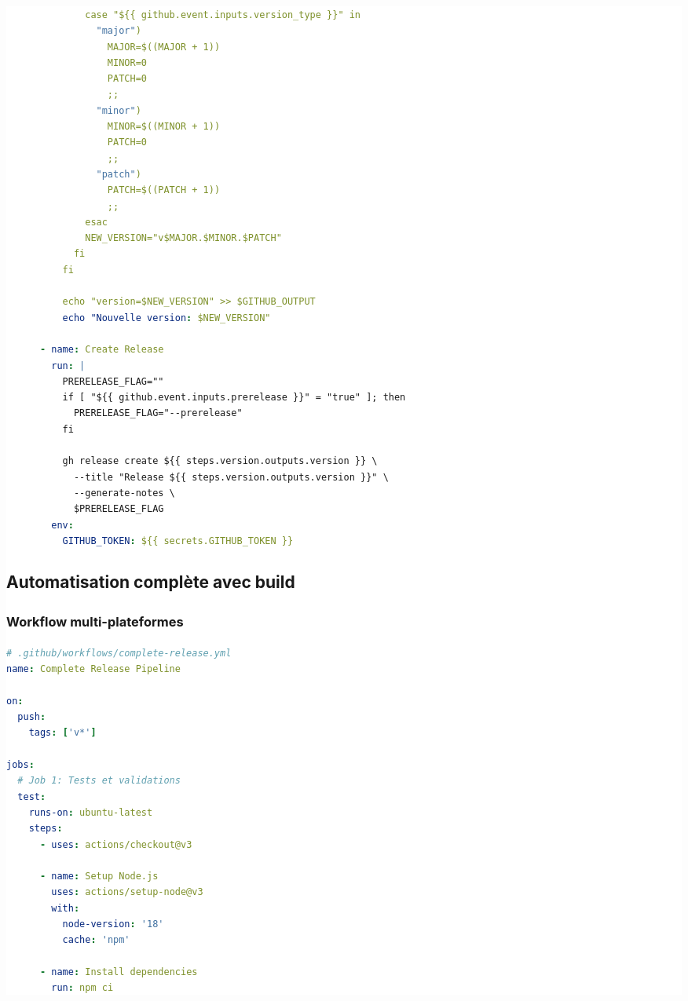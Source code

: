 ```yaml
              case "${{ github.event.inputs.version_type }}" in
                "major")
                  MAJOR=$((MAJOR + 1))
                  MINOR=0
                  PATCH=0
                  ;;
                "minor")
                  MINOR=$((MINOR + 1))
                  PATCH=0
                  ;;
                "patch")
                  PATCH=$((PATCH + 1))
                  ;;
              esac
              NEW_VERSION="v$MAJOR.$MINOR.$PATCH"
            fi
          fi

          echo "version=$NEW_VERSION" >> $GITHUB_OUTPUT
          echo "Nouvelle version: $NEW_VERSION"

      - name: Create Release
        run: |
          PRERELEASE_FLAG=""
          if [ "${{ github.event.inputs.prerelease }}" = "true" ]; then
            PRERELEASE_FLAG="--prerelease"
          fi

          gh release create ${{ steps.version.outputs.version }} \
            --title "Release ${{ steps.version.outputs.version }}" \
            --generate-notes \
            $PRERELEASE_FLAG
        env:
          GITHUB_TOKEN: ${{ secrets.GITHUB_TOKEN }}
```

## Automatisation complète avec build

### Workflow multi-plateformes

```yaml
# .github/workflows/complete-release.yml
name: Complete Release Pipeline

on:
  push:
    tags: ['v*']

jobs:
  # Job 1: Tests et validations
  test:
    runs-on: ubuntu-latest
    steps:
      - uses: actions/checkout@v3

      - name: Setup Node.js
        uses: actions/setup-node@v3
        with:
          node-version: '18'
          cache: 'npm'

      - name: Install dependencies
        run: npm ci
```